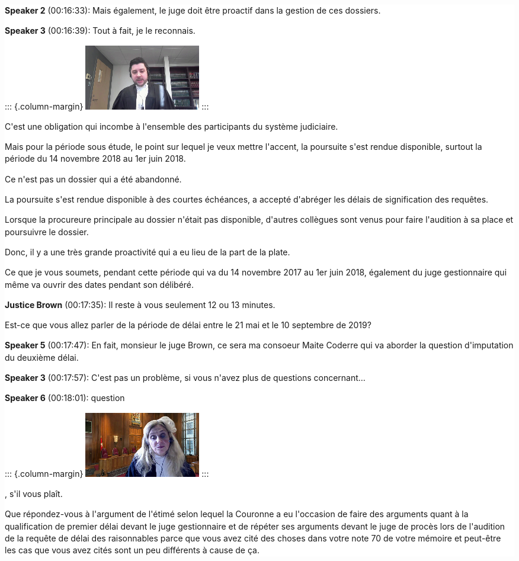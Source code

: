 **Speaker 2** (00:16:33): Mais également, le juge doit être proactif dans la gestion de ces dossiers.

**Speaker 3** (00:16:39): Tout à fait, je le reconnais.

::: {.column-margin}
![](1027.png)
:::

C'est une obligation qui incombe à l'ensemble des participants du système judiciaire.

Mais pour la période sous étude, le point sur lequel je veux mettre l'accent, la poursuite s'est rendue disponible, surtout la période du 14 novembre 2018 au 1er juin 2018.

Ce n'est pas un dossier qui a été abandonné.

La poursuite s'est rendue disponible à des courtes échéances, a accepté d'abréger les délais de signification des requêtes.

Lorsque la procureure principale au dossier n'était pas disponible, d'autres collègues sont venus pour faire l'audition à sa place et poursuivre le dossier.

Donc, il y a une très grande proactivité qui a eu lieu de la part de la plate.

Ce que je vous soumets, pendant cette période qui va du 14 novembre 2017 au 1er juin 2018, également du juge gestionnaire qui même va ouvrir des dates pendant son délibéré.

**Justice Brown** (00:17:35): Il reste à vous seulement 12 ou 13 minutes.

Est-ce que vous allez parler de la période de délai entre le 21 mai et le 10 septembre de 2019?

**Speaker 5** (00:17:47): En fait, monsieur le juge Brown, ce sera ma consoeur Maite Coderre qui va aborder la question d'imputation du deuxième délai.

**Speaker 3** (00:17:57): C'est pas un problème, si vous n'avez plus de questions concernant…

**Speaker 6** (00:18:01): question

::: {.column-margin}
![](1100.png)
:::

, s'il vous plaît.

Que répondez-vous à l'argument de l'étimé selon lequel la Couronne a eu l'occasion de faire des arguments quant à la qualification de premier délai devant le juge gestionnaire et de répéter ses arguments devant le juge de procès lors de l'audition de la requête de délai des raisonnables parce que vous avez cité des choses dans votre note 70 de votre mémoire et peut-être les cas que vous avez cités sont un peu différents à cause de ça.
